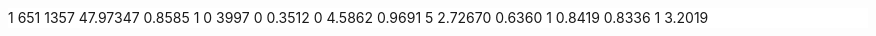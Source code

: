 </td>
<td style="text-align:right;">
1
</td>
<td style="text-align:right;">
651
</td>
<td style="text-align:right;">
1357
</td>
<td style="text-align:right;">
47.97347
</td>
<td style="text-align:right;">
0.8585
</td>
<td style="text-align:right;">
1
</td>
<td style="text-align:right;">
0
</td>
<td style="text-align:right;">
3997
</td>
<td style="text-align:right;">
0
</td>
<td style="text-align:right;">
0.3512
</td>
<td style="text-align:right;">
0
</td>
<td style="text-align:right;">
4.5862
</td>
<td style="text-align:right;">
0.9691
</td>
<td style="text-align:right;">
5
</td>
<td style="text-align:right;">
2.72670
</td>
<td style="text-align:right;">
0.6360
</td>
<td style="text-align:right;">
1
</td>
<td style="text-align:right;">
0.8419
</td>
<td style="text-align:right;">
0.8336
</td>
<td style="text-align:right;">
1
</td>
<td style="text-align:right;">
3.2019
</td>